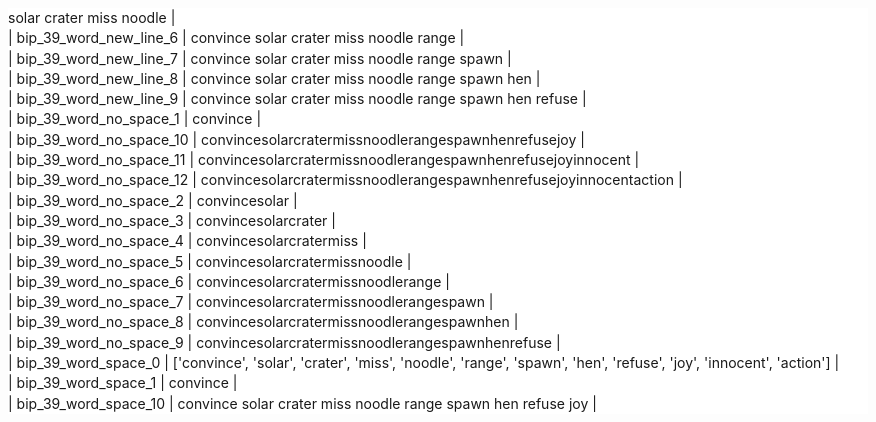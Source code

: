 solar
crater
miss
noodle |  
| bip_39_word_new_line_6 | convince
solar
crater
miss
noodle
range |  
| bip_39_word_new_line_7 | convince
solar
crater
miss
noodle
range
spawn |  
| bip_39_word_new_line_8 | convince
solar
crater
miss
noodle
range
spawn
hen |  
| bip_39_word_new_line_9 | convince
solar
crater
miss
noodle
range
spawn
hen
refuse |  
| bip_39_word_no_space_1 | convince |  
| bip_39_word_no_space_10 | convincesolarcratermissnoodlerangespawnhenrefusejoy |  
| bip_39_word_no_space_11 | convincesolarcratermissnoodlerangespawnhenrefusejoyinnocent |  
| bip_39_word_no_space_12 | convincesolarcratermissnoodlerangespawnhenrefusejoyinnocentaction |  
| bip_39_word_no_space_2 | convincesolar |  
| bip_39_word_no_space_3 | convincesolarcrater |  
| bip_39_word_no_space_4 | convincesolarcratermiss |  
| bip_39_word_no_space_5 | convincesolarcratermissnoodle |  
| bip_39_word_no_space_6 | convincesolarcratermissnoodlerange |  
| bip_39_word_no_space_7 | convincesolarcratermissnoodlerangespawn |  
| bip_39_word_no_space_8 | convincesolarcratermissnoodlerangespawnhen |  
| bip_39_word_no_space_9 | convincesolarcratermissnoodlerangespawnhenrefuse |  
| bip_39_word_space_0 | ['convince', 'solar', 'crater', 'miss', 'noodle', 'range', 'spawn', 'hen', 'refuse', 'joy', 'innocent', 'action'] |  
| bip_39_word_space_1 | convince |  
| bip_39_word_space_10 | convince solar crater miss noodle range spawn hen refuse joy |  